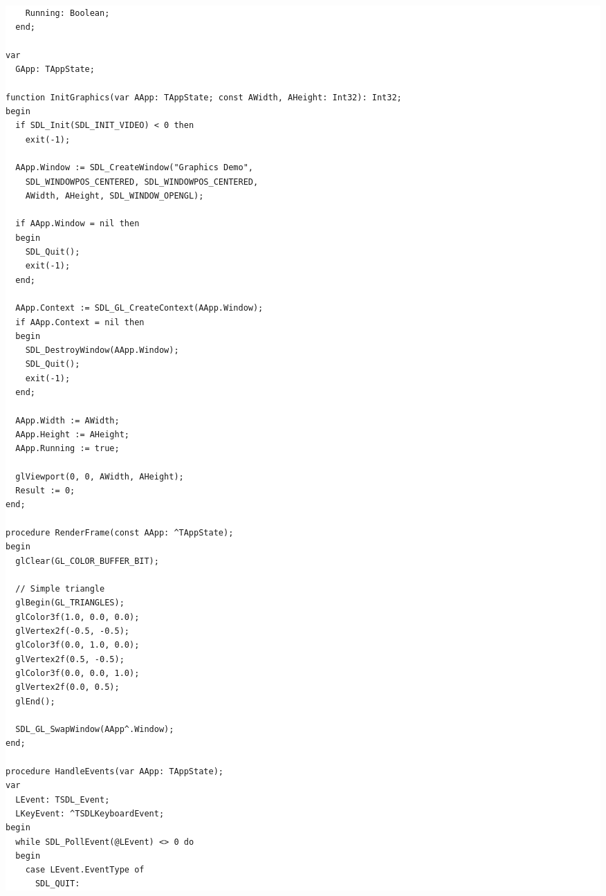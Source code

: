 ```cpascal
    Running: Boolean;
  end;

var
  GApp: TAppState;

function InitGraphics(var AApp: TAppState; const AWidth, AHeight: Int32): Int32;
begin
  if SDL_Init(SDL_INIT_VIDEO) < 0 then
    exit(-1);
    
  AApp.Window := SDL_CreateWindow("Graphics Demo",
    SDL_WINDOWPOS_CENTERED, SDL_WINDOWPOS_CENTERED,
    AWidth, AHeight, SDL_WINDOW_OPENGL);
    
  if AApp.Window = nil then
  begin
    SDL_Quit();
    exit(-1);
  end;
  
  AApp.Context := SDL_GL_CreateContext(AApp.Window);
  if AApp.Context = nil then
  begin
    SDL_DestroyWindow(AApp.Window);
    SDL_Quit();
    exit(-1);
  end;
  
  AApp.Width := AWidth;
  AApp.Height := AHeight;
  AApp.Running := true;
  
  glViewport(0, 0, AWidth, AHeight);
  Result := 0;
end;

procedure RenderFrame(const AApp: ^TAppState);
begin
  glClear(GL_COLOR_BUFFER_BIT);
  
  // Simple triangle
  glBegin(GL_TRIANGLES);
  glColor3f(1.0, 0.0, 0.0);
  glVertex2f(-0.5, -0.5);
  glColor3f(0.0, 1.0, 0.0);
  glVertex2f(0.5, -0.5);
  glColor3f(0.0, 0.0, 1.0);
  glVertex2f(0.0, 0.5);
  glEnd();
  
  SDL_GL_SwapWindow(AApp^.Window);
end;

procedure HandleEvents(var AApp: TAppState);
var
  LEvent: TSDL_Event;
  LKeyEvent: ^TSDLKeyboardEvent;
begin
  while SDL_PollEvent(@LEvent) <> 0 do
  begin
    case LEvent.EventType of
      SDL_QUIT:
```